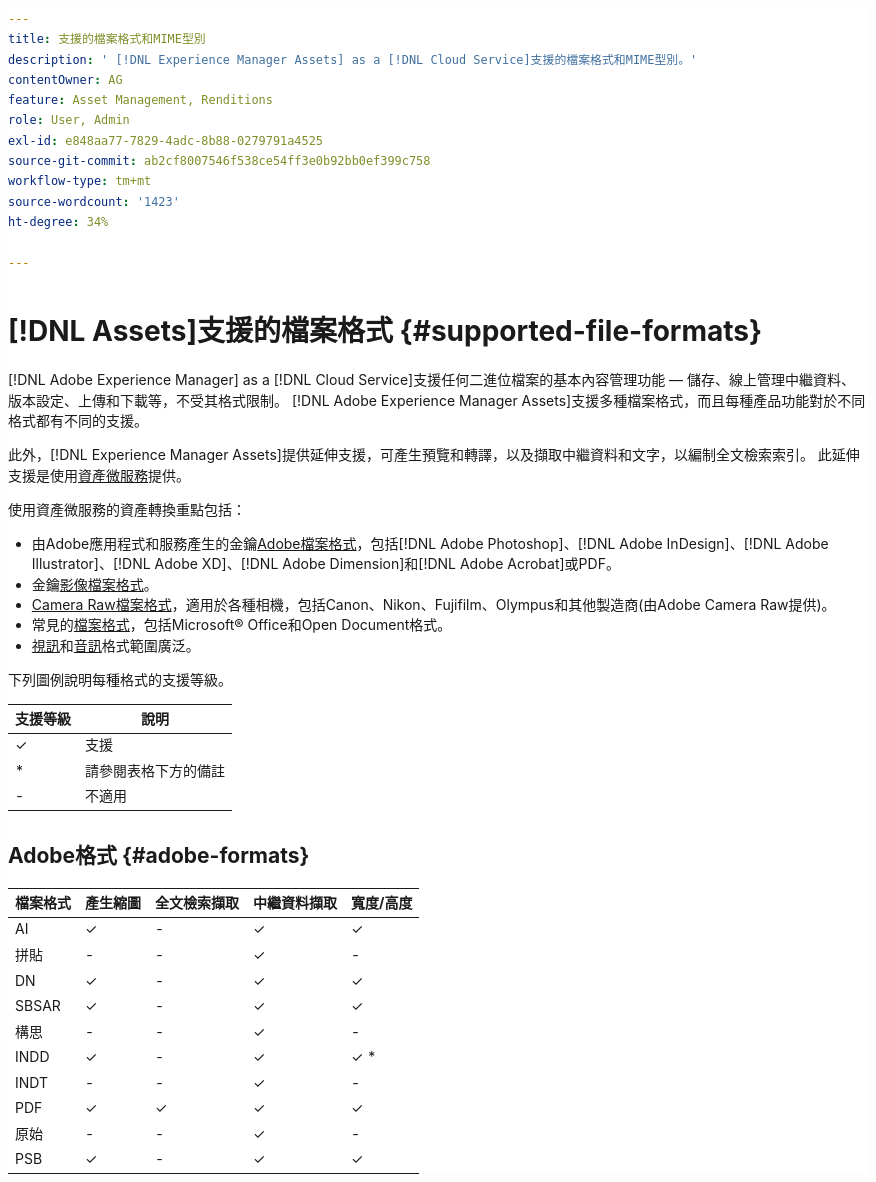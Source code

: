 ```yaml
---
title: 支援的檔案格式和MIME型別
description: ' [!DNL Experience Manager Assets] as a [!DNL Cloud Service]支援的檔案格式和MIME型別。'
contentOwner: AG
feature: Asset Management, Renditions
role: User, Admin
exl-id: e848aa77-7829-4adc-8b88-0279791a4525
source-git-commit: ab2cf8007546f538ce54ff3e0b92bb0ef399c758
workflow-type: tm+mt
source-wordcount: '1423'
ht-degree: 34%

---
```


# [!DNL Assets]支援的檔案格式 {#supported-file-formats}

[!DNL Adobe Experience Manager] as a [!DNL Cloud Service]支援任何二進位檔案的基本內容管理功能 — 儲存、線上管理中繼資料、版本設定、上傳和下載等，不受其格式限制。 [!DNL Adobe Experience Manager Assets]支援多種檔案格式，而且每種產品功能對於不同格式都有不同的支援。

此外，[!DNL Experience Manager Assets]提供延伸支援，可產生預覽和轉譯，以及擷取中繼資料和文字，以編制全文檢索索引。 此延伸支援是使用[資產微服務](asset-microservices-configure-and-use.md)提供。

使用資產微服務的資產轉換重點包括：

* 由Adobe應用程式和服務產生的金鑰[Adobe檔案格式](#adobe-formats)，包括[!DNL Adobe Photoshop]、[!DNL Adobe InDesign]、[!DNL Adobe Illustrator]、[!DNL Adobe XD]、[!DNL Adobe Dimension]和[!DNL Adobe Acrobat]或PDF。
* 金鑰[影像檔案格式](#image-formats)。
* [Camera Raw檔案格式](#camera-raw-formats)，適用於各種相機，包括Canon、Nikon、Fujifilm、Olympus和其他製造商(由Adobe Camera Raw提供)。
* 常見的[檔案格式](#document-formats)，包括Microsoft® Office和Open Document格式。
* [視訊](#video-formats)和[音訊](#audio-formats)格式範圍廣泛。

下列圖例說明每種格式的支援等級。

| 支援等級 | 說明 |
| ------------- | --------------------------- |
| ✓ | 支援 |
| * | 請參閱表格下方的備註 |
| - | 不適用 |

## Adobe格式 {#adobe-formats}

| 檔案格式 | 產生縮圖 | 全文檢索擷取 | 中繼資料擷取 | 寬度/高度 |
| ----------- | -------------------- | ------------------- | ------------------- | ------------ |
| AI | ✓ | - | ✓ | ✓ |
| 拼貼 | - | - | ✓ | - |
| DN | ✓ | - | ✓ | ✓ |
| SBSAR | ✓ | - | ✓ | ✓ |
| 構思 | - | - | ✓ | - |
| INDD | ✓ | - | ✓ | ✓ * |
| INDT | - | - | ✓ | - |
| PDF | ✓ | ✓ | ✓ | ✓ |
| 原始 | - | - | ✓ | - |
| PSB | ✓ | - | ✓ | ✓ |